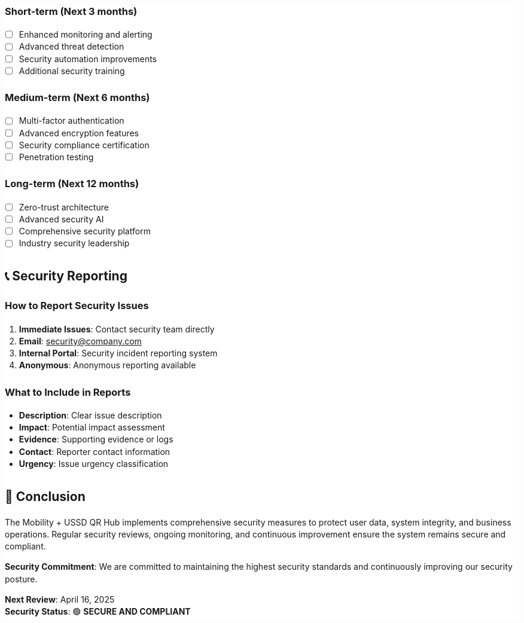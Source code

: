 ### **Short-term (Next 3 months)**

- [ ] Enhanced monitoring and alerting
- [ ] Advanced threat detection
- [ ] Security automation improvements
- [ ] Additional security training

### **Medium-term (Next 6 months)**

- [ ] Multi-factor authentication
- [ ] Advanced encryption features
- [ ] Security compliance certification
- [ ] Penetration testing

### **Long-term (Next 12 months)**

- [ ] Zero-trust architecture
- [ ] Advanced security AI
- [ ] Comprehensive security platform
- [ ] Industry security leadership

## 📞 Security Reporting

### **How to Report Security Issues**

1. **Immediate Issues**: Contact security team directly
2. **Email**: security@company.com
3. **Internal Portal**: Security incident reporting system
4. **Anonymous**: Anonymous reporting available

### **What to Include in Reports**

- **Description**: Clear issue description
- **Impact**: Potential impact assessment
- **Evidence**: Supporting evidence or logs
- **Contact**: Reporter contact information
- **Urgency**: Issue urgency classification

## 🎉 Conclusion

The Mobility + USSD QR Hub implements comprehensive security measures to protect user data, system integrity, and business operations. Regular security reviews, ongoing monitoring, and continuous improvement ensure the system remains secure and compliant.

**Security Commitment**: We are committed to maintaining the highest security standards and continuously improving our security posture.

**Next Review**: April 16, 2025  
**Security Status**: 🟢 **SECURE AND COMPLIANT**
